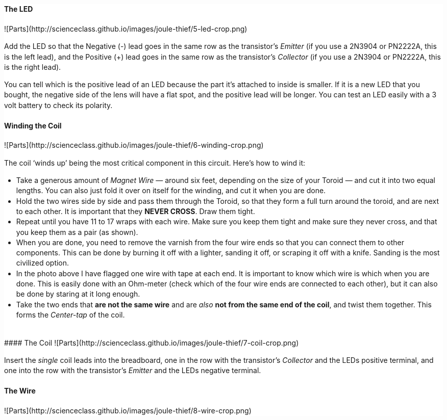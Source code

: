 #### The LED
<span class="grayscale">
![Parts](http://scienceclass.github.io/images/joule-thief/5-led-crop.png)
</span>

Add the LED so that the Negative (-) lead goes in the same row as the transistor’s *Emitter* (if you use a 2N3904 or PN2222A, this is the left lead), and the Positive (+) lead goes in the same row as the transistor’s *Collector* (if you use a 2N3904 or PN2222A, this is the right lead).

You can tell which is the positive lead of an LED because the part it’s attached to inside is smaller. If it is a new LED that you bought, the negative side of the lens will have a flat spot, and the positive lead will be longer. You can test an LED easily with a 3 volt battery to check its polarity.

#### Winding the Coil
<span class="grayscale">
![Parts](http://scienceclass.github.io/images/joule-thief/6-winding-crop.png)
</span>

The coil ‘winds up’ being the most critical component in this circuit. Here’s how to wind it:

- Take a generous amount of *Magnet Wire* — around six feet, depending on the size of your Toroid — and cut it into two equal lengths. You can also just fold it over on itself for the winding, and cut it when you are done.  
- Hold the two wires side by side and pass them through the Toroid, so that they form a full turn around the toroid, and are next to each other. It is important that they **NEVER CROSS**. Draw them tight.  
- Repeat until you have 11 to 17 wraps with each wire. Make sure you keep them tight and make sure they never cross, and that you keep them as a pair (as shown). 
- When you are done, you need to remove the varnish from the four wire ends so that you can connect them to other components. This can be done by burning it off with a lighter, sanding it off, or scraping it off with a knife. Sanding is the most civilized option.  
- In the photo above I have flagged one wire with tape at each end. It is important to know which wire is which when you are done. This is easily done with an Ohm-meter (check which of the four wire ends are connected to each other), but it can also be done by staring at it long enough.  
- Take the two ends that **are not the same wire** and are *also* **not from the same end of the coil**, and twist them together. This forms the *Center-tap* of the coil.  
<br>
#### The Coil
<span class="grayscale">
![Parts](http://scienceclass.github.io/images/joule-thief/7-coil-crop.png)
</span>

Insert the *single* coil leads into the breadboard, one in the row with the transistor’s *Collector* and the LEDs positive terminal, and one into the row with the transistor’s *Emitter* and the LEDs negative terminal.

#### The Wire
<span class="grayscale">
![Parts](http://scienceclass.github.io/images/joule-thief/8-wire-crop.png)
</span>
